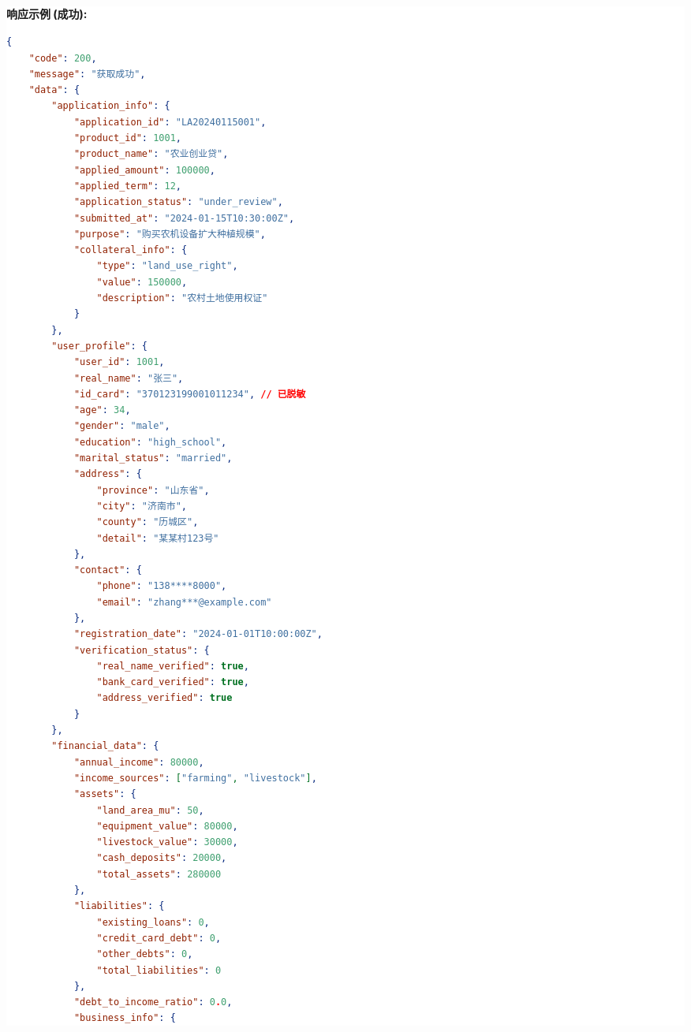 **响应示例 (成功):**
```json
{
    "code": 200,
    "message": "获取成功",
    "data": {
        "application_info": {
            "application_id": "LA20240115001",
            "product_id": 1001,
            "product_name": "农业创业贷",
            "applied_amount": 100000,
            "applied_term": 12,
            "application_status": "under_review",
            "submitted_at": "2024-01-15T10:30:00Z",
            "purpose": "购买农机设备扩大种植规模",
            "collateral_info": {
                "type": "land_use_right",
                "value": 150000,
                "description": "农村土地使用权证"
            }
        },
        "user_profile": {
            "user_id": 1001,
            "real_name": "张三",
            "id_card": "370123199001011234", // 已脱敏
            "age": 34,
            "gender": "male",
            "education": "high_school",
            "marital_status": "married",
            "address": {
                "province": "山东省",
                "city": "济南市",
                "county": "历城区",
                "detail": "某某村123号"
            },
            "contact": {
                "phone": "138****8000",
                "email": "zhang***@example.com"
            },
            "registration_date": "2024-01-01T10:00:00Z",
            "verification_status": {
                "real_name_verified": true,
                "bank_card_verified": true,
                "address_verified": true
            }
        },
        "financial_data": {
            "annual_income": 80000,
            "income_sources": ["farming", "livestock"],
            "assets": {
                "land_area_mu": 50,
                "equipment_value": 80000,
                "livestock_value": 30000,
                "cash_deposits": 20000,
                "total_assets": 280000
            },
            "liabilities": {
                "existing_loans": 0,
                "credit_card_debt": 0,
                "other_debts": 0,
                "total_liabilities": 0
            },
            "debt_to_income_ratio": 0.0,
            "business_info": {
```